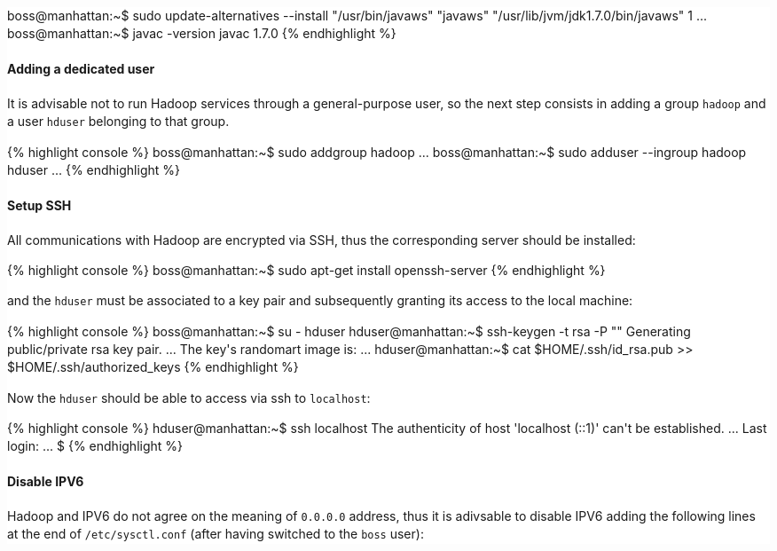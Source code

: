 boss@manhattan:~$ sudo update-alternatives --install "/usr/bin/javaws" "javaws" "/usr/lib/jvm/jdk1.7.0/bin/javaws" 1
...
boss@manhattan:~$ javac -version
javac 1.7.0
{% endhighlight %}

#### Adding a dedicated user
It is advisable not to run Hadoop services through a general-purpose user,
so the next step consists in adding a group `hadoop` and a user `hduser`
belonging to that group.

{% highlight console %}
boss@manhattan:~$ sudo addgroup hadoop
...
boss@manhattan:~$ sudo adduser --ingroup hadoop hduser
...
{% endhighlight %}

#### Setup SSH
All communications with Hadoop are encrypted via SSH, thus the corresponding
server should be installed:

{% highlight console %}
boss@manhattan:~$ sudo apt-get install openssh-server
{% endhighlight %}

and the  `hduser` must be associated to a key pair and subsequently granting
its access to the local machine:

{% highlight console %}
boss@manhattan:~$ su - hduser
hduser@manhattan:~$ ssh-keygen -t rsa -P ""
Generating public/private rsa key pair.
...
The key's randomart image is:
...
hduser@manhattan:~$ cat $HOME/.ssh/id_rsa.pub >> $HOME/.ssh/authorized_keys
{% endhighlight %}

Now the `hduser` should be able to access via ssh to `localhost`:

{% highlight console %}
hduser@manhattan:~$ ssh localhost
The authenticity of host 'localhost (::1)' can't be established.
...
Last login: ...
$
{% endhighlight %}

#### Disable IPV6
Hadoop and IPV6 do not agree on the meaning of `0.0.0.0` address, thus it is
adivsable to disable IPV6 adding the following lines at the end of
`/etc/sysctl.conf` (after having switched to the `boss` user):
